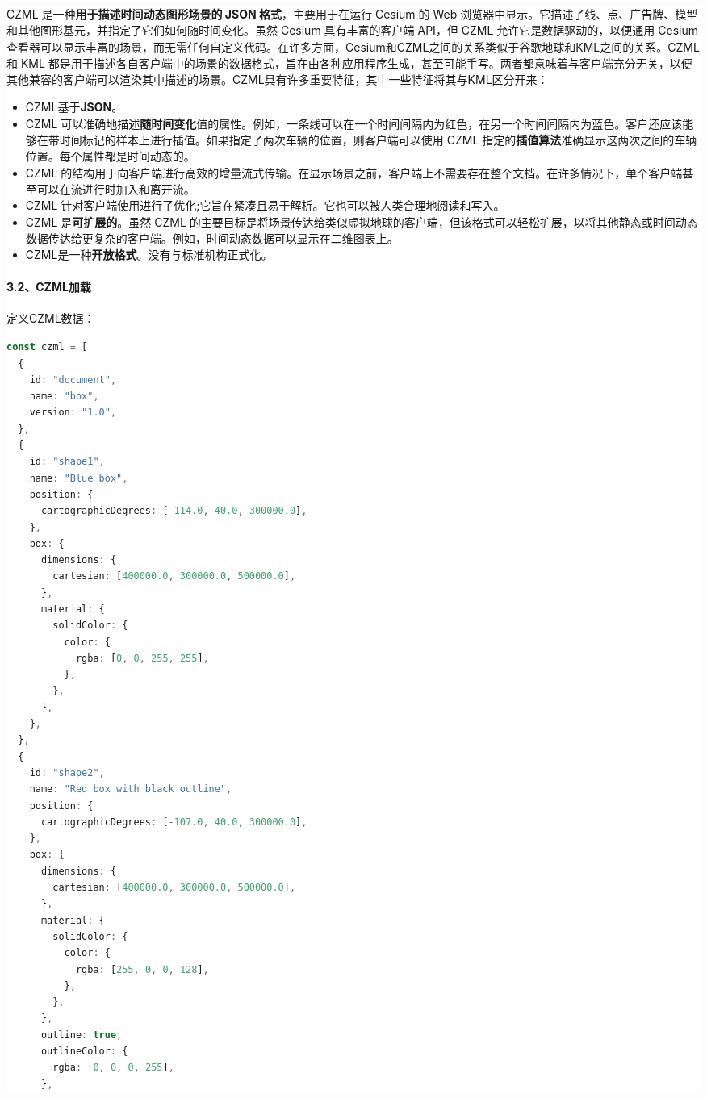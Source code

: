 CZML 是一种**用于描述时间动态图形场景的 JSON 格式**，主要用于在运行 Cesium 的 Web 浏览器中显示。它描述了线、点、广告牌、模型和其他图形基元，并指定了它们如何随时间变化。虽然 Cesium 具有丰富的客户端 API，但 CZML 允许它是数据驱动的，以便通用 Cesium 查看器可以显示丰富的场景，而无需任何自定义代码。在许多方面，Cesium和CZML之间的关系类似于谷歌地球和KML之间的关系。CZML 和 KML 都是用于描述各自客户端中的场景的数据格式，旨在由各种应用程序生成，甚至可能手写。两者都意味着与客户端充分无关，以便其他兼容的客户端可以渲染其中描述的场景。CZML具有许多重要特征，其中一些特征将其与KML区分开来：

- CZML基于**JSON**。
- CZML 可以准确地描述**随时间变化**值的属性。例如，一条线可以在一个时间间隔内为红色，在另一个时间间隔内为蓝色。客户还应该能够在带时间标记的样本上进行插值。如果指定了两次车辆的位置，则客户端可以使用 CZML 指定的**插值算法**准确显示这两次之间的车辆位置。每个属性都是时间动态的。
- CZML 的结构用于向客户端进行高效的增量流式传输。在显示场景之前，客户端上不需要存在整个文档。在许多情况下，单个客户端甚至可以在流进行时加入和离开流。
- CZML 针对客户端使用进行了优化;它旨在紧凑且易于解析。它也可以被人类合理地阅读和写入。
- CZML 是**可扩展的**。虽然 CZML 的主要目标是将场景传达给类似虚拟地球的客户端，但该格式可以轻松扩展，以将其他静态或时间动态数据传达给更复杂的客户端。例如，时间动态数据可以显示在二维图表上。
- CZML是一种**开放格式**。没有与标准机构正式化。

#### 3.2、CZML加载

定义CZML数据：

```typescript
const czml = [
  {
    id: "document",
    name: "box",
    version: "1.0",
  },
  {
    id: "shape1",
    name: "Blue box",
    position: {
      cartographicDegrees: [-114.0, 40.0, 300000.0],
    },
    box: {
      dimensions: {
        cartesian: [400000.0, 300000.0, 500000.0],
      },
      material: {
        solidColor: {
          color: {
            rgba: [0, 0, 255, 255],
          },
        },
      },
    },
  },
  {
    id: "shape2",
    name: "Red box with black outline",
    position: {
      cartographicDegrees: [-107.0, 40.0, 300000.0],
    },
    box: {
      dimensions: {
        cartesian: [400000.0, 300000.0, 500000.0],
      },
      material: {
        solidColor: {
          color: {
            rgba: [255, 0, 0, 128],
          },
        },
      },
      outline: true,
      outlineColor: {
        rgba: [0, 0, 0, 255],
      },
```